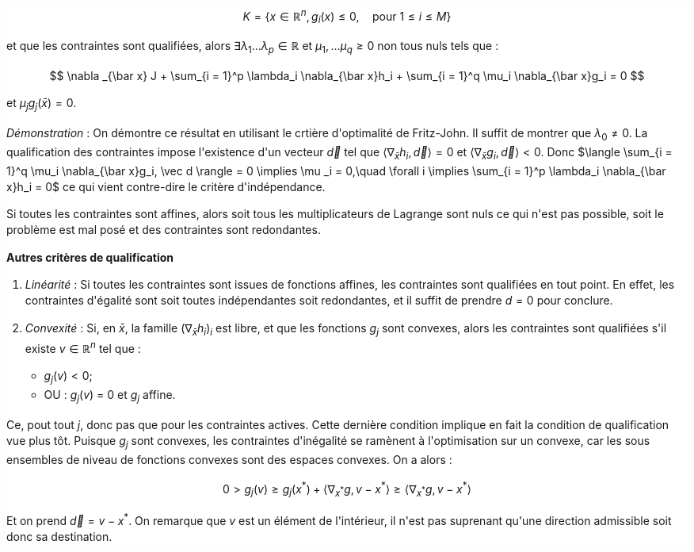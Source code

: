 $$
K = \{x \in \mathbb{R}^n, g_i(x) \leq 0, \quad \text{pour } 1 \leq i \leq M \}
$$

et que les contraintes sont qualifiées, alors $\exists \lambda_1 \dots \lambda_p \in \mathbb{R}$ et $\mu_1, \dots \mu_q \geq 0$ non tous nuls tels que :

$$
\nabla _{\bar x} J + \sum_{i = 1}^p \lambda_i \nabla_{\bar x}h_i + \sum_{i = 1}^q \mu_i \nabla_{\bar x}g_i = 0
$$

et $\mu_j g_j(\bar x) = 0$.

_Démonstration_ : On démontre ce résultat en utilisant le crtière d'optimalité de Fritz-John. Il suffit de montrer que $\lambda_0 \neq 0$. La qualification des contraintes impose l'existence d'un vecteur $\vec d$ tel que $\langle \nabla_{\bar x} h_i, \vec d \rangle = 0$ et $\langle \nabla_{\bar x} g_i, \vec d \rangle < 0$. Donc $\langle \sum_{i = 1}^q \mu_i \nabla_{\bar x}g_i, \vec d \rangle = 0 \implies \mu _i = 0,\quad \forall i \implies \sum_{i = 1}^p \lambda_i \nabla_{\bar x}h_i = 0$ ce qui vient contre-dire le critère d'indépendance.

Si toutes les contraintes sont affines, alors soit tous les multiplicateurs de Lagrange sont nuls ce qui n'est pas possible, soit le problème est mal posé et des contraintes sont redondantes.

**Autres critères de qualification**

1) _Linéarité_ : Si toutes les contraintes sont issues de fonctions affines, les contraintes sont qualifiées en tout point. En effet, les contraintes d'égalité sont soit toutes indépendantes soit redondantes, et il suffit de prendre $d = 0$ pour conclure. 

2) _Convexité_ : Si, en $\bar x$, la famille $(\nabla_{\bar x}h_i)_i$ est libre, et que les fonctions $g_j$ sont convexes, alors les contraintes sont qualifiées s'il existe $v \in \mathbb{R}^n$ tel que :
    - $g_j(v) < 0$;
    -  OU : $g_j(v)$ = 0 et $g_j$ affine.

Ce, pout tout $j$, donc pas que pour les contraintes actives. Cette dernière condition implique en fait la condition de qualification vue plus tôt. Puisque $g_j$ sont convexes, les contraintes d'inégalité se ramènent à l'optimisation sur un convexe, car les sous ensembles de niveau de fonctions convexes sont des espaces convexes. On a alors :

$$
0 > g_j(v) \geq g_j(x^*) + \langle \nabla_{x^*} g, v - x^* \rangle \geq \langle \nabla_{x^*} g, v - x^* \rangle
$$

Et on prend $\vec d = v - x^*$. On remarque que $v$ est un élément de l'intérieur, il n'est pas suprenant qu'une direction admissible soit donc sa destination.